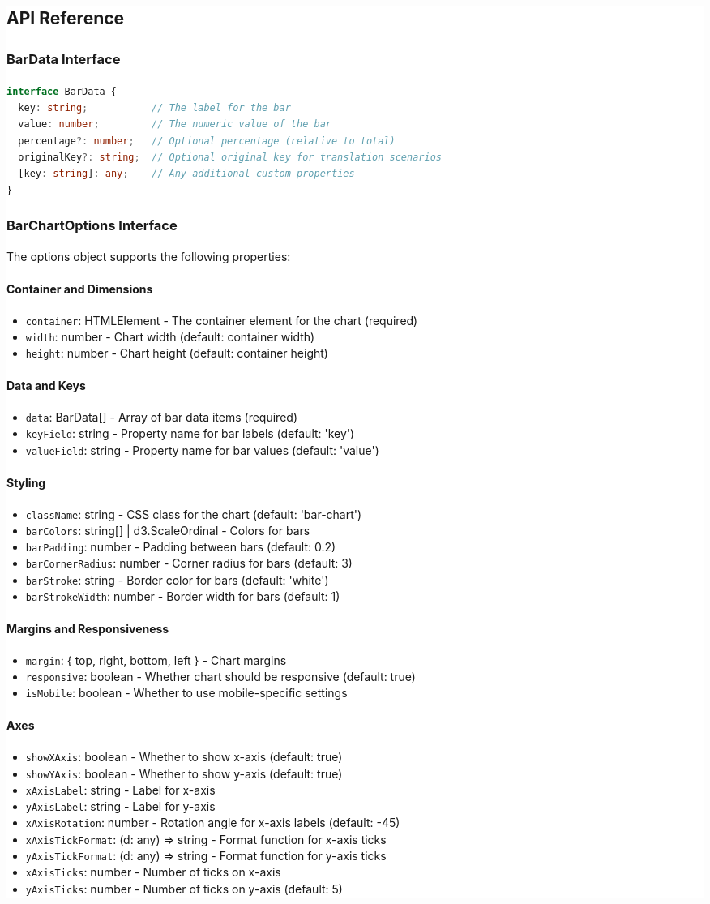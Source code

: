 ## API Reference

### BarData Interface

```typescript
interface BarData {
  key: string;           // The label for the bar
  value: number;         // The numeric value of the bar
  percentage?: number;   // Optional percentage (relative to total)
  originalKey?: string;  // Optional original key for translation scenarios
  [key: string]: any;    // Any additional custom properties
}
```

### BarChartOptions Interface

The options object supports the following properties:

#### Container and Dimensions
- `container`: HTMLElement - The container element for the chart (required)
- `width`: number - Chart width (default: container width)
- `height`: number - Chart height (default: container height)

#### Data and Keys
- `data`: BarData[] - Array of bar data items (required)
- `keyField`: string - Property name for bar labels (default: 'key')
- `valueField`: string - Property name for bar values (default: 'value')

#### Styling
- `className`: string - CSS class for the chart (default: 'bar-chart')
- `barColors`: string[] | d3.ScaleOrdinal - Colors for bars
- `barPadding`: number - Padding between bars (default: 0.2)
- `barCornerRadius`: number - Corner radius for bars (default: 3)
- `barStroke`: string - Border color for bars (default: 'white')
- `barStrokeWidth`: number - Border width for bars (default: 1)

#### Margins and Responsiveness
- `margin`: { top, right, bottom, left } - Chart margins
- `responsive`: boolean - Whether chart should be responsive (default: true)
- `isMobile`: boolean - Whether to use mobile-specific settings

#### Axes
- `showXAxis`: boolean - Whether to show x-axis (default: true)
- `showYAxis`: boolean - Whether to show y-axis (default: true)
- `xAxisLabel`: string - Label for x-axis
- `yAxisLabel`: string - Label for y-axis
- `xAxisRotation`: number - Rotation angle for x-axis labels (default: -45)
- `xAxisTickFormat`: (d: any) => string - Format function for x-axis ticks
- `yAxisTickFormat`: (d: any) => string - Format function for y-axis ticks
- `xAxisTicks`: number - Number of ticks on x-axis
- `yAxisTicks`: number - Number of ticks on y-axis (default: 5)
